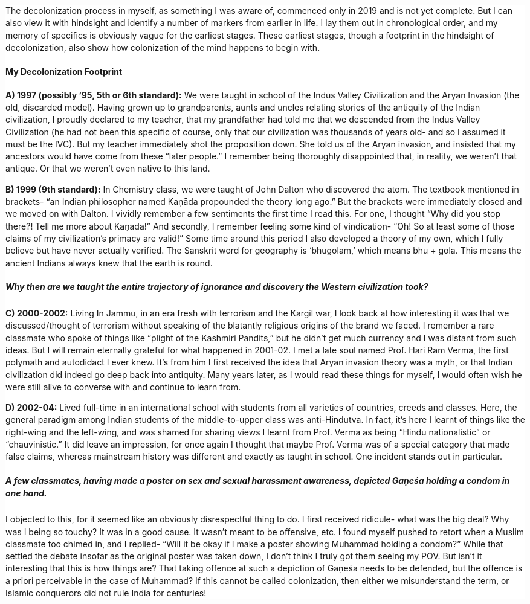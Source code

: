 The decolonization process in myself, as something I was aware of, commenced only in 2019 and is not yet complete. But I can also view it with hindsight and identify a number of markers from earlier in life. I lay them out in chronological order, and my memory of specifics is obviously vague for the earliest stages. These earliest stages, though a footprint in the hindsight of decolonization, also show how colonization of the mind happens to begin with.

#### My Decolonization Footprint
**A) 1997 (possibly ‘95, 5th or 6th standard):** We were taught in school of the Indus Valley Civilization and the Aryan Invasion (the old, discarded model). Having grown up to grandparents, aunts and uncles relating stories of the antiquity of the Indian civilization, I proudly declared to my teacher, that my grandfather had told me that we descended from the Indus Valley Civilization (he had not been this specific of course, only that our civilization was thousands of years old- and so I assumed it must be the IVC). But my teacher immediately shot the proposition down. She told us of the Aryan invasion, and insisted that my ancestors would have come from these “later people.” I remember being thoroughly disappointed that, in reality, we weren’t that antique. Or that we weren’t even native to this land.

**B) 1999 (9th standard):** In Chemistry class, we were taught of John Dalton who discovered the atom. The textbook mentioned in brackets- “an Indian philosopher named Kaṇāda propounded the theory long ago.” But the brackets were immediately closed and we moved on with Dalton. I vividly remember a few sentiments the first time I read this. For one, I thought “Why did you stop there?! Tell me more about Kaṇāda!” And secondly, I remember feeling some kind of vindication- “Oh! So at least some of those claims of my civilization’s primacy are valid!” Some time around this period I also developed a theory of my own, which I fully believe but have never actually verified. The Sanskrit word for geography is ‘bhugolam,’ which means bhu + gola. This means the ancient Indians always knew that the earth is round.

##### Why then are we taught the entire trajectory of ignorance and discovery the Western civilization took?

**C) 2000-2002:** Living In Jammu, in an era fresh with terrorism and the Kargil war, I look back at how interesting it was that we discussed/thought of terrorism without speaking of the blatantly religious origins of the brand we faced. I remember a rare classmate who spoke of things like “plight of the Kashmiri Pandits,” but he didn’t get much currency and I was distant from such ideas. But I will remain eternally grateful for what happened in 2001-02. I met a late soul named Prof. Hari Ram Verma, the first polymath and autodidact I ever knew. It’s from him I first received the idea that Aryan invasion theory was a myth, or that Indian civilization did indeed go deep back into antiquity. Many years later, as I would read these things for myself, I would often wish he were still alive to converse with and continue to learn from.

**D) 2002-04:** Lived full-time in an international school with students from all varieties of countries, creeds and classes. Here, the general paradigm among Indian students of the middle-to-upper class was anti-Hindutva. In fact, it’s here I learnt of things like the right-wing and the left-wing, and was shamed for sharing views I learnt from Prof. Verma as being “Hindu nationalistic” or “chauvinistic.” It did leave an impression, for once again I thought that maybe Prof. Verma was of a special category that made false claims, whereas mainstream history was different and exactly as taught in school. One incident stands out in particular.

##### A few classmates, having made a poster on sex and sexual harassment awareness, depicted Gaṇeśa holding a condom in one hand.

I objected to this, for it seemed like an obviously disrespectful thing to do. I first received ridicule- what was the big deal? Why was I being so touchy? It was in a good cause. It wasn’t meant to be offensive, etc. I found myself pushed to retort when a Muslim classmate too chimed in, and I replied- “Will it be okay if I make a poster showing Muhammad holding a condom?” While that settled the debate insofar as the original poster was taken down, I don’t think I truly got them seeing my POV. But isn’t it interesting that this is how things are? That taking offence at such a depiction of Gaṇeśa needs to be defended, but the offence is a priori perceivable in the case of Muhammad? If this cannot be called colonization, then either we misunderstand the term, or Islamic conquerors did not rule India for centuries!
